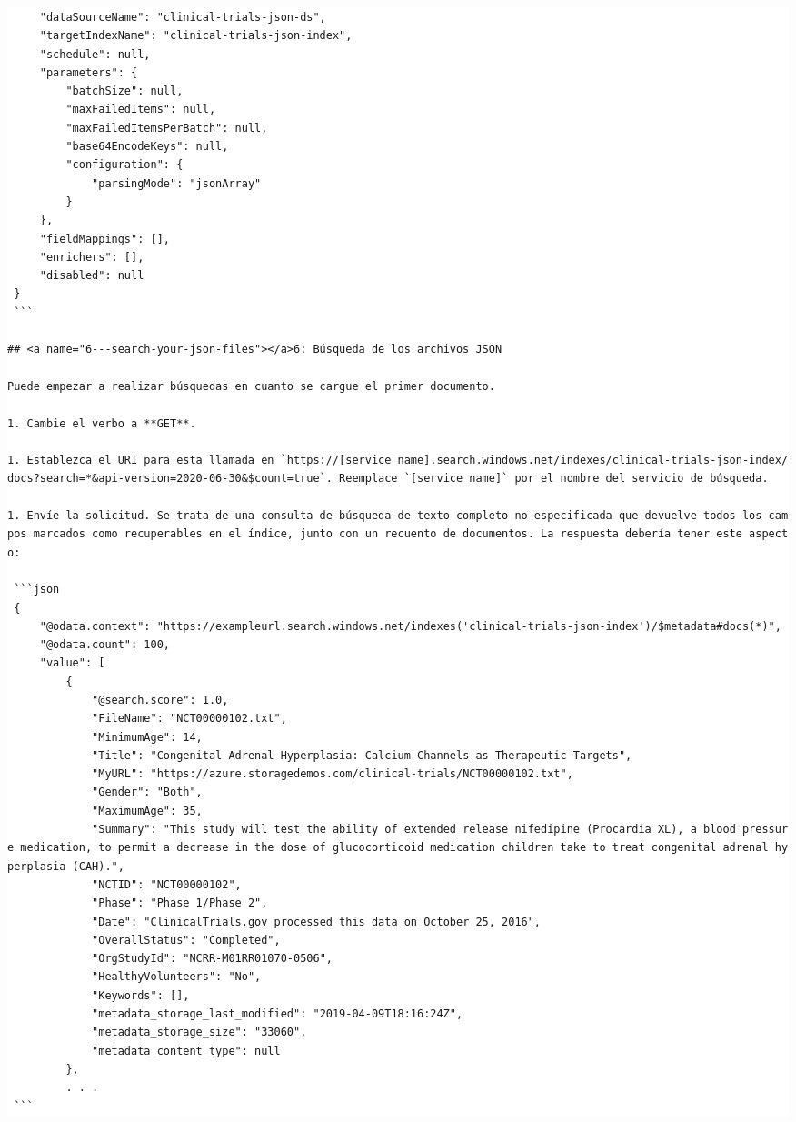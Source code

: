    ```
        "dataSourceName": "clinical-trials-json-ds",
        "targetIndexName": "clinical-trials-json-index",
        "schedule": null,
        "parameters": {
            "batchSize": null,
            "maxFailedItems": null,
            "maxFailedItemsPerBatch": null,
            "base64EncodeKeys": null,
            "configuration": {
                "parsingMode": "jsonArray"
            }
        },
        "fieldMappings": [],
        "enrichers": [],
        "disabled": null
    }
    ```

## <a name="6---search-your-json-files"></a>6: Búsqueda de los archivos JSON

Puede empezar a realizar búsquedas en cuanto se cargue el primer documento.

1. Cambie el verbo a **GET**.

1. Establezca el URI para esta llamada en `https://[service name].search.windows.net/indexes/clinical-trials-json-index/docs?search=*&api-version=2020-06-30&$count=true`. Reemplace `[service name]` por el nombre del servicio de búsqueda.

1. Envíe la solicitud. Se trata de una consulta de búsqueda de texto completo no especificada que devuelve todos los campos marcados como recuperables en el índice, junto con un recuento de documentos. La respuesta debería tener este aspecto:

    ```json
    {
        "@odata.context": "https://exampleurl.search.windows.net/indexes('clinical-trials-json-index')/$metadata#docs(*)",
        "@odata.count": 100,
        "value": [
            {
                "@search.score": 1.0,
                "FileName": "NCT00000102.txt",
                "MinimumAge": 14,
                "Title": "Congenital Adrenal Hyperplasia: Calcium Channels as Therapeutic Targets",
                "MyURL": "https://azure.storagedemos.com/clinical-trials/NCT00000102.txt",
                "Gender": "Both",
                "MaximumAge": 35,
                "Summary": "This study will test the ability of extended release nifedipine (Procardia XL), a blood pressure medication, to permit a decrease in the dose of glucocorticoid medication children take to treat congenital adrenal hyperplasia (CAH).",
                "NCTID": "NCT00000102",
                "Phase": "Phase 1/Phase 2",
                "Date": "ClinicalTrials.gov processed this data on October 25, 2016",
                "OverallStatus": "Completed",
                "OrgStudyId": "NCRR-M01RR01070-0506",
                "HealthyVolunteers": "No",
                "Keywords": [],
                "metadata_storage_last_modified": "2019-04-09T18:16:24Z",
                "metadata_storage_size": "33060",
                "metadata_content_type": null
            },
            . . . 
    ```

   ```